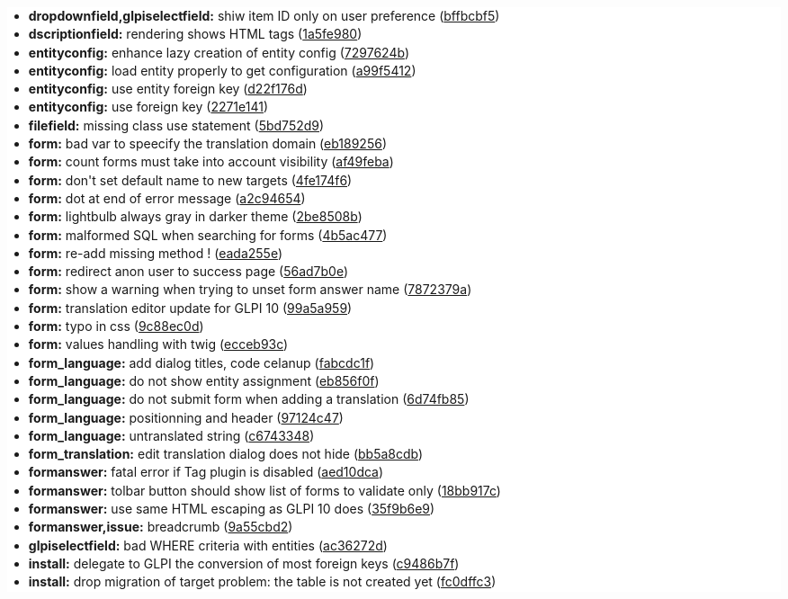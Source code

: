 * **dropdownfield,glpiselectfield:** shiw item ID only on user preference ([bffbcbf5](https://github.com/pluginsGLPI/formcreator/commit/bffbcbf5))
* **dscriptionfield:** rendering shows HTML tags ([1a5fe980](https://github.com/pluginsGLPI/formcreator/commit/1a5fe980))
* **entityconfig:** enhance lazy creation of entity config ([7297624b](https://github.com/pluginsGLPI/formcreator/commit/7297624b))
* **entityconfig:** load entity properly to get configuration ([a99f5412](https://github.com/pluginsGLPI/formcreator/commit/a99f5412))
* **entityconfig:** use entity foreign key ([d22f176d](https://github.com/pluginsGLPI/formcreator/commit/d22f176d))
* **entityconfig:** use foreign key ([2271e141](https://github.com/pluginsGLPI/formcreator/commit/2271e141))
* **filefield:** missing class use statement ([5bd752d9](https://github.com/pluginsGLPI/formcreator/commit/5bd752d9))
* **form:** bad var to speecify the translation domain ([eb189256](https://github.com/pluginsGLPI/formcreator/commit/eb189256))
* **form:** count forms must take into account visibility ([af49feba](https://github.com/pluginsGLPI/formcreator/commit/af49feba))
* **form:** don't set default name to new targets ([4fe174f6](https://github.com/pluginsGLPI/formcreator/commit/4fe174f6))
* **form:** dot at end of error message ([a2c94654](https://github.com/pluginsGLPI/formcreator/commit/a2c94654))
* **form:** lightbulb always gray in darker theme ([2be8508b](https://github.com/pluginsGLPI/formcreator/commit/2be8508b))
* **form:** malformed SQL when searching for forms ([4b5ac477](https://github.com/pluginsGLPI/formcreator/commit/4b5ac477))
* **form:** re-add missing method ! ([eada255e](https://github.com/pluginsGLPI/formcreator/commit/eada255e))
* **form:** redirect anon user to success page ([56ad7b0e](https://github.com/pluginsGLPI/formcreator/commit/56ad7b0e))
* **form:** show a warning when trying to unset form answer name ([7872379a](https://github.com/pluginsGLPI/formcreator/commit/7872379a))
* **form:** translation editor update for GLPI 10 ([99a5a959](https://github.com/pluginsGLPI/formcreator/commit/99a5a959))
* **form:** typo in css ([9c88ec0d](https://github.com/pluginsGLPI/formcreator/commit/9c88ec0d))
* **form:** values handling with twig ([ecceb93c](https://github.com/pluginsGLPI/formcreator/commit/ecceb93c))
* **form_language:** add dialog titles, code celanup ([fabcdc1f](https://github.com/pluginsGLPI/formcreator/commit/fabcdc1f))
* **form_language:** do not show entity assignment ([eb856f0f](https://github.com/pluginsGLPI/formcreator/commit/eb856f0f))
* **form_language:** do not submit form when adding a translation ([6d74fb85](https://github.com/pluginsGLPI/formcreator/commit/6d74fb85))
* **form_language:** positionning and header ([97124c47](https://github.com/pluginsGLPI/formcreator/commit/97124c47))
* **form_language:** untranslated string ([c6743348](https://github.com/pluginsGLPI/formcreator/commit/c6743348))
* **form_translation:** edit translation dialog does not hide ([bb5a8cdb](https://github.com/pluginsGLPI/formcreator/commit/bb5a8cdb))
* **formanswer:** fatal error if Tag plugin is disabled ([aed10dca](https://github.com/pluginsGLPI/formcreator/commit/aed10dca))
* **formanswer:** tolbar button should show list of forms to validate only ([18bb917c](https://github.com/pluginsGLPI/formcreator/commit/18bb917c))
* **formanswer:** use same HTML escaping as GLPI 10 does ([35f9b6e9](https://github.com/pluginsGLPI/formcreator/commit/35f9b6e9))
* **formanswer,issue:** breadcrumb ([9a55cbd2](https://github.com/pluginsGLPI/formcreator/commit/9a55cbd2))
* **glpiselectfield:** bad WHERE criteria with entities ([ac36272d](https://github.com/pluginsGLPI/formcreator/commit/ac36272d))
* **install:** delegate to GLPI the conversion of most foreign keys ([c9486b7f](https://github.com/pluginsGLPI/formcreator/commit/c9486b7f))
* **install:** drop migration of target problem: the table is not created yet ([fc0dffc3](https://github.com/pluginsGLPI/formcreator/commit/fc0dffc3))